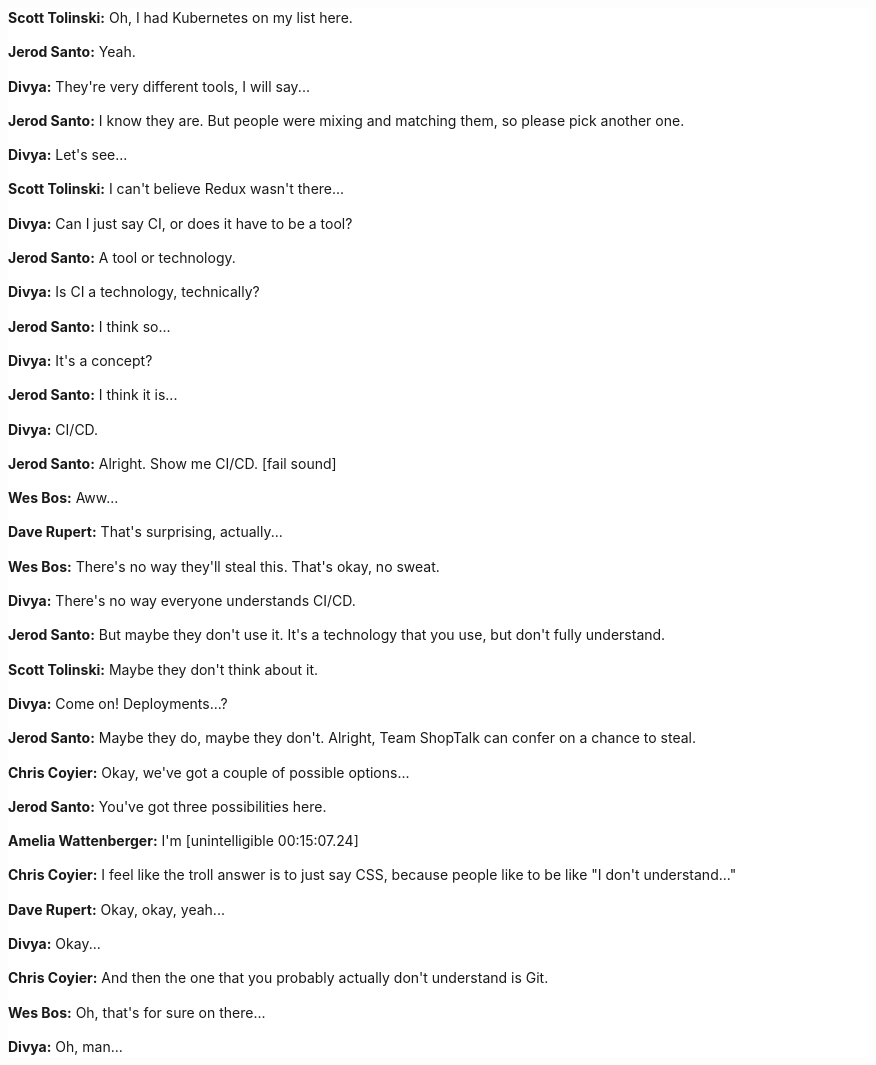 **Scott Tolinski:** Oh, I had Kubernetes on my list here.

**Jerod Santo:** Yeah.

**Divya:** They're very different tools, I will say...

**Jerod Santo:** I know they are. But people were mixing and matching them, so please pick another one.

**Divya:** Let's see...

**Scott Tolinski:** I can't believe Redux wasn't there...

**Divya:** Can I just say CI, or does it have to be a tool?

**Jerod Santo:** A tool or technology.

**Divya:** Is CI a technology, technically?

**Jerod Santo:** I think so...

**Divya:** It's a concept?

**Jerod Santo:** I think it is...

**Divya:** CI/CD.

**Jerod Santo:** Alright. Show me CI/CD. \[fail sound\]

**Wes Bos:** Aww...

**Dave Rupert:** That's surprising, actually...

**Wes Bos:** There's no way they'll steal this. That's okay, no sweat.

**Divya:** There's no way everyone understands CI/CD.

**Jerod Santo:** But maybe they don't use it. It's a technology that you use, but don't fully understand.

**Scott Tolinski:** Maybe they don't think about it.

**Divya:** Come on! Deployments...?

**Jerod Santo:** Maybe they do, maybe they don't. Alright, Team ShopTalk can confer on a chance to steal.

**Chris Coyier:** Okay, we've got a couple of possible options...

**Jerod Santo:** You've got three possibilities here.

**Amelia Wattenberger:** I'm \[unintelligible 00:15:07.24\]

**Chris Coyier:** I feel like the troll answer is to just say CSS, because people like to be like "I don't understand..."

**Dave Rupert:** Okay, okay, yeah...

**Divya:** Okay...

**Chris Coyier:** And then the one that you probably actually don't understand is Git.

**Wes Bos:** Oh, that's for sure on there...

**Divya:** Oh, man...
